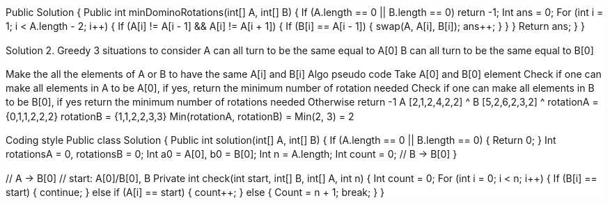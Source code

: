 

Public Solution {
    Public int minDominoRotations(int[] A, int[] B) {
If (A.length == 0 || B.length == 0) return -1;
Int ans = 0;
For (int i = 1; i < A.length - 2; i++) {
    If (A[i] != A[i - 1] && A[i] != A[i + 1]) {
        If (B[i] == A[i - 1]) {
    swap(A, A[i], B[i]);
    ans++;
}
}
}
Return ans;
}
}

Solution 2. Greedy 
3 situations to consider 
A can all turn to be the same equal to A[0]
B can all turn to be the same equal to B[0]

Make the all the elements of A or B to have the same A[i] and B[i]
Algo pseudo code
Take A[0] and B[0] element
Check if one can make all elements in A to be A[0], if yes, return the minimum number of rotation needed
Check if one can make all elements in B to be B[0], if yes return the minimum number of rotations needed
Otherwise return -1
A [2,1,2,4,2,2]
           ^
B [5,2,6,2,3,2]
           ^
rotationA = {0,1,1,2,2,2}
rotationB = {1,1,2,2,3,3}
Min(rotationA, rotationB) = Min(2, 3) = 2

Coding style
Public class Solution {
    Public int solution(int[] A, int[] B) {
        If (A.length == 0 || B.length == 0) {
    Return 0;
}
        Int rotationsA = 0, rotationsB = 0;
        Int a0 = A[0], b0 = B[0];
        Int n = A.length;
        Int count = 0;
// B → B[0]
}

// A → B[0]
// start: A[0]/B[0], B
Private int check(int start, int[] B, int[] A, int n) {
    Int count = 0;
For (int i = 0; i < n; i++) {
    If (B[i] == start) {
    continue;
} else if (A[i] == start) {
    count++;
} else {
    Count = n + 1;
    break;
}
}